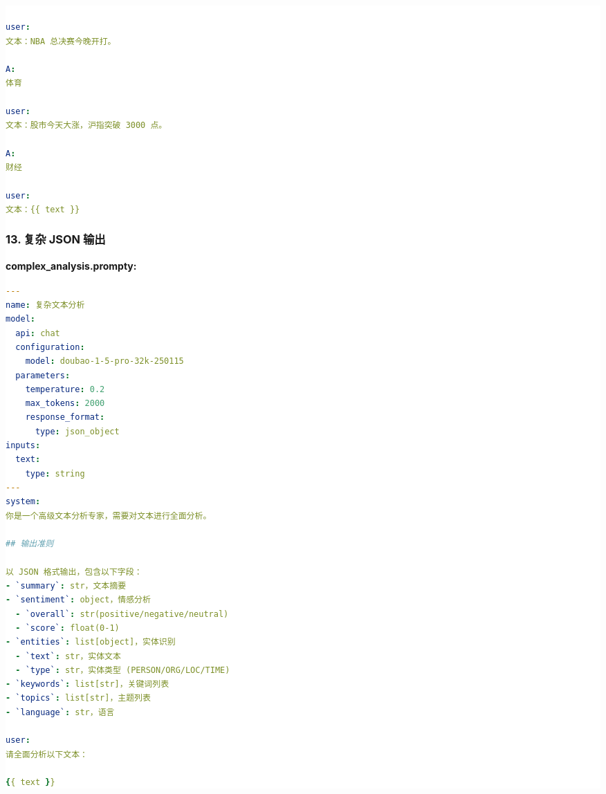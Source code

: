 ```yaml

user:
文本：NBA 总决赛今晚开打。

A:
体育

user:
文本：股市今天大涨，沪指突破 3000 点。

A:
财经

user:
文本：{{ text }}
```

### 13. 复杂 JSON 输出

**complex_analysis.prompty:**

```yaml
---
name: 复杂文本分析
model:
  api: chat
  configuration:
    model: doubao-1-5-pro-32k-250115
  parameters:
    temperature: 0.2
    max_tokens: 2000
    response_format:
      type: json_object
inputs:
  text:
    type: string
---
system:
你是一个高级文本分析专家，需要对文本进行全面分析。

## 输出准则

以 JSON 格式输出，包含以下字段：
- `summary`: str，文本摘要
- `sentiment`: object，情感分析
  - `overall`: str(positive/negative/neutral)
  - `score`: float(0-1)
- `entities`: list[object]，实体识别
  - `text`: str，实体文本
  - `type`: str，实体类型 (PERSON/ORG/LOC/TIME)
- `keywords`: list[str]，关键词列表
- `topics`: list[str]，主题列表
- `language`: str，语言

user:
请全面分析以下文本：

{{ text }}
```
